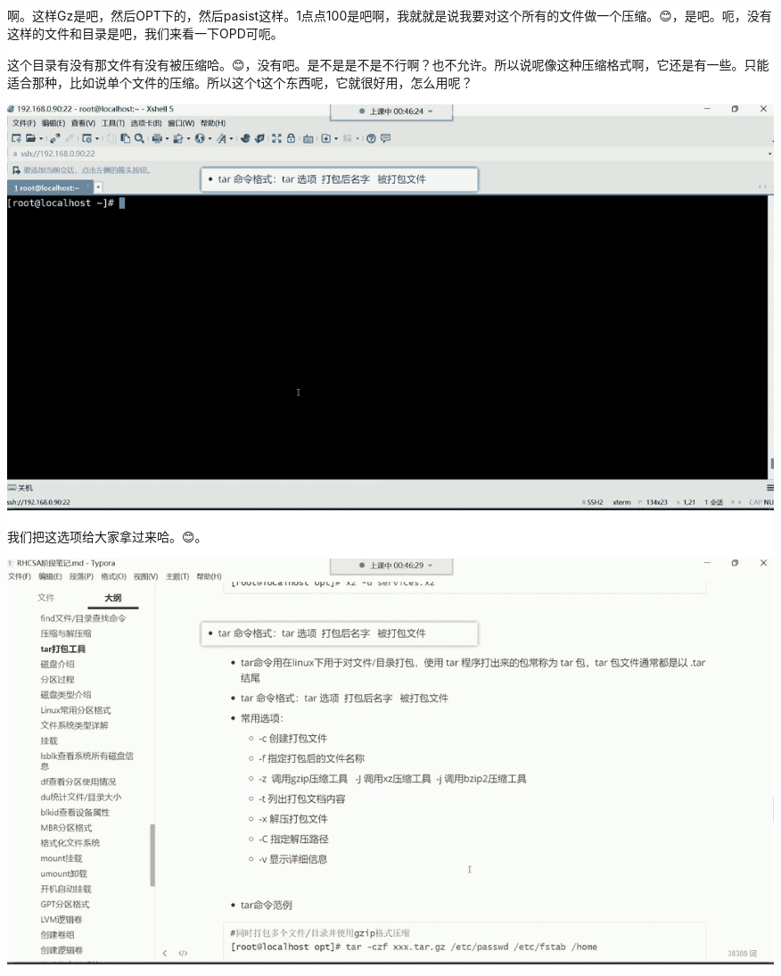 啊。这样Gz是吧，然后OPT下的，然后pasist这样。1点点100是吧啊，我就就是说我要对这个所有的文件做一个压缩。😊，是吧。呃，没有这样的文件和目录是吧，我们来看一下OPD可呃。

这个目录有没有那文件有没有被压缩哈。😊，没有吧。是不是是不是不行啊？也不允许。所以说呢像这种压缩格式啊，它还是有一些。只能适合那种，比如说单个文件的压缩。所以这个t这个东西呢，它就很好用，怎么用呢？



![](img/d23d693b165264e1f2745b298c09e9ab_84.png)

我们把这选项给大家拿过来哈。😊。

![](img/d23d693b165264e1f2745b298c09e9ab_86.png)
